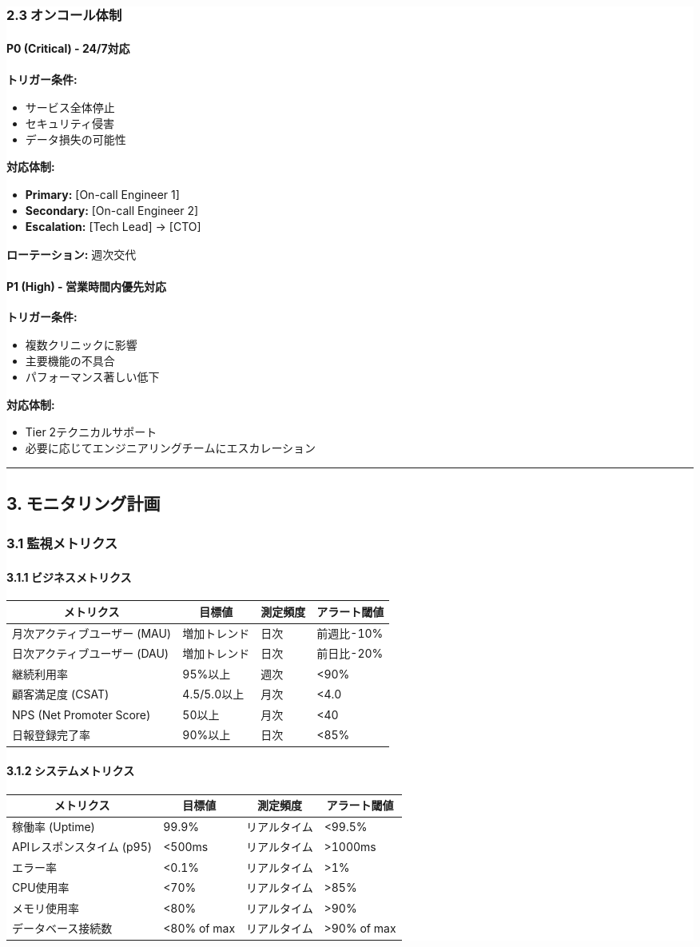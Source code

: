 ### 2.3 オンコール体制

#### P0 (Critical) - 24/7対応
**トリガー条件:**
- サービス全体停止
- セキュリティ侵害
- データ損失の可能性

**対応体制:**
- **Primary:** [On-call Engineer 1]
- **Secondary:** [On-call Engineer 2]
- **Escalation:** [Tech Lead] → [CTO]

**ローテーション:** 週次交代

#### P1 (High) - 営業時間内優先対応
**トリガー条件:**
- 複数クリニックに影響
- 主要機能の不具合
- パフォーマンス著しい低下

**対応体制:**
- Tier 2テクニカルサポート
- 必要に応じてエンジニアリングチームにエスカレーション

---

## 3. モニタリング計画

### 3.1 監視メトリクス

#### 3.1.1 ビジネスメトリクス
| メトリクス | 目標値 | 測定頻度 | アラート閾値 |
|----------|-------|---------|------------|
| 月次アクティブユーザー (MAU) | 増加トレンド | 日次 | 前週比-10% |
| 日次アクティブユーザー (DAU) | 増加トレンド | 日次 | 前日比-20% |
| 継続利用率 | 95%以上 | 週次 | <90% |
| 顧客満足度 (CSAT) | 4.5/5.0以上 | 月次 | <4.0 |
| NPS (Net Promoter Score) | 50以上 | 月次 | <40 |
| 日報登録完了率 | 90%以上 | 日次 | <85% |

#### 3.1.2 システムメトリクス
| メトリクス | 目標値 | 測定頻度 | アラート閾値 |
|----------|-------|---------|------------|
| 稼働率 (Uptime) | 99.9% | リアルタイム | <99.5% |
| APIレスポンスタイム (p95) | <500ms | リアルタイム | >1000ms |
| エラー率 | <0.1% | リアルタイム | >1% |
| CPU使用率 | <70% | リアルタイム | >85% |
| メモリ使用率 | <80% | リアルタイム | >90% |
| データベース接続数 | <80% of max | リアルタイム | >90% of max |
